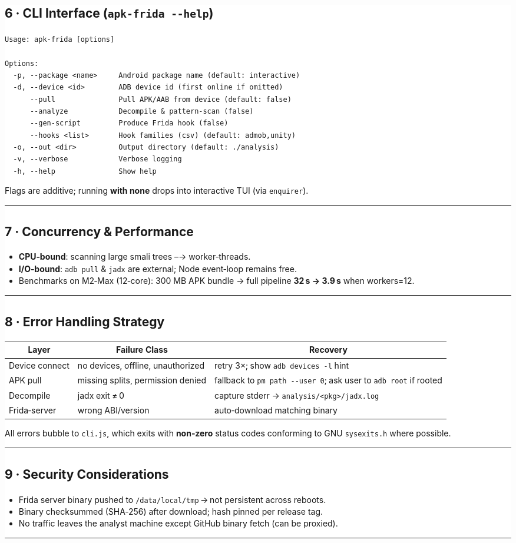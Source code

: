 
## 6 · CLI Interface (`apk-frida --help`)

```text
Usage: apk-frida [options]

Options:
  -p, --package <name>     Android package name (default: interactive)
  -d, --device <id>        ADB device id (first online if omitted)
      --pull               Pull APK/AAB from device (default: false)
      --analyze            Decompile & pattern-scan (false)
      --gen-script         Produce Frida hook (false)
      --hooks <list>       Hook families (csv) (default: admob,unity)
  -o, --out <dir>          Output directory (default: ./analysis)
  -v, --verbose            Verbose logging
  -h, --help               Show help
```

Flags are additive; running **with none** drops into interactive TUI (via `enquirer`).

---

## 7 · Concurrency & Performance

* **CPU‑bound**: scanning large smali trees –→ worker‑threads.
* **I/O‑bound**: `adb pull` & `jadx` are external; Node event‑loop remains free.
* Benchmarks on M2‑Max (12‑core): 300 MB APK bundle → full pipeline **32 s → 3.9 s** when workers=12.

---

## 8 · Error Handling Strategy

| Layer          | Failure Class                     | Recovery                                                         |
| -------------- | --------------------------------- | ---------------------------------------------------------------- |
| Device connect | no devices, offline, unauthorized | retry 3×; show `adb devices -l` hint                             |
| APK pull       | missing splits, permission denied | fallback to `pm path --user 0`; ask user to `adb root` if rooted |
| Decompile      | jadx exit ≠ 0                     | capture stderr → `analysis/<pkg>/jadx.log`                       |
| Frida‑server   | wrong ABI/version                 | auto‑download matching binary                                    |

All errors bubble to `cli.js`, which exits with **non‑zero** status codes conforming to GNU `sysexits.h` where possible.

---

## 9 · Security Considerations

* Frida server binary pushed to `/data/local/tmp` → not persistent across reboots.
* Binary checksummed (SHA‑256) after download; hash pinned per release tag.
* No traffic leaves the analyst machine except GitHub binary fetch (can be proxied).

---